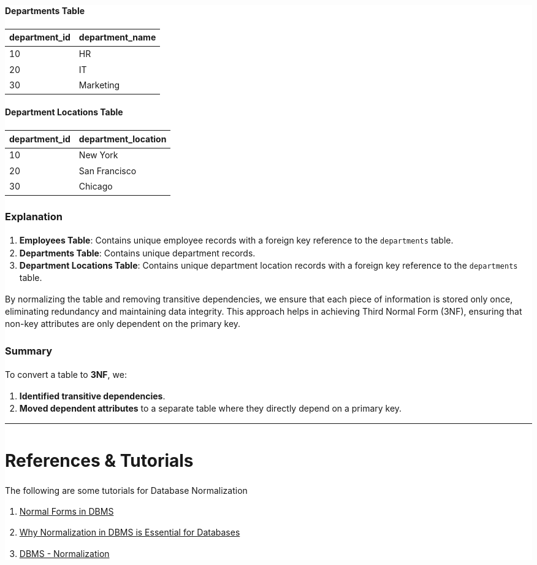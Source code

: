 #### Departments Table

| department_id | department_name |
|---------------|-----------------|
| 10            | HR              |
| 20            | IT              |
| 30            | Marketing       |

#### Department Locations Table

| department_id | department_location |
|---------------|---------------------|
| 10            | New York            |
| 20            | San Francisco       |
| 30            | Chicago             |

### Explanation

1. **Employees Table**: Contains unique employee 
   records with a foreign key reference to the 
   `departments` table.
2. **Departments Table**: Contains unique 
   department records.
3. **Department Locations Table**: Contains unique 
   department location records with a foreign key 
   reference to the `departments` table.

By normalizing the table and removing transitive 
dependencies, we ensure that each piece of information 
is stored only once, eliminating redundancy and 
maintaining data integrity. This approach helps in 
achieving Third Normal Form (3NF), ensuring that 
non-key attributes are only dependent on the primary key.

### **Summary**
To convert a table to **3NF**, we:
1. **Identified transitive dependencies**.
2. **Moved dependent attributes** to a separate table 
   where they directly depend on a primary key.


--------

# References & Tutorials

The following are some tutorials for Database Normalization
 
1. [Normal Forms in DBMS](https://www.geeksforgeeks.org/normal-forms-in-dbms/)

2. [Why Normalization in DBMS is Essential for Databases](https://www.simplilearn.com/tutorials/sql-tutorial/what-is-normalization-in-sql)

3. [DBMS - Normalization](https://www.tutorialspoint.com/dbms/database_normalization.htm)
